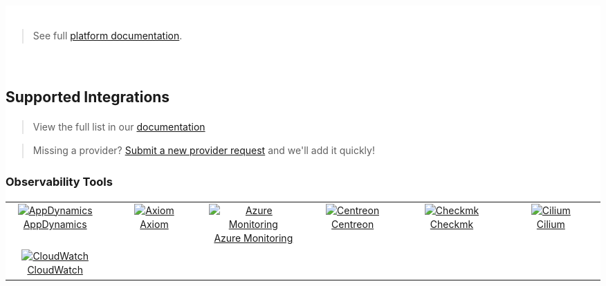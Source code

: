 </br>

> See full [platform documentation](https://docs.keephq.dev).

</br>

## Supported Integrations

> View the full list in our [documentation](https://docs.keephq.dev/providers/documentation)

> Missing a provider? [Submit a new provider request](https://github.com/keephq/keep/issues/new?assignees=&labels=provider&projects=&template=new_provider_request.md&title=) and we'll add it quickly!

### Observability Tools

<table>
<tr>
    <td align="center" width="150">
        <a href="https://docs.keephq.dev/providers/documentation/appdynamics-provider" target="_blank">
            <img width="40" src="keep-ui/public/icons/appdynamics-icon.png" alt="AppDynamics"/><br/>
            AppDynamics
        </a>
    </td>
    <td align="center" width="150">
        <a href="https://docs.keephq.dev/providers/documentation/axiom-provider" target="_blank">
            <img width="40" src="keep-ui/public/icons/axiom-icon.png" alt="Axiom"/><br/>
            Axiom
        </a>
    </td>
    <td align="center" width="150">
        <a href="https://docs.keephq.dev/providers/documentation/azuremonitoring-provider" target="_blank">
            <img width="40" src="keep-ui/public/icons/azuremonitoring-icon.png" alt="Azure Monitoring"/><br/>
            Azure Monitoring
        </a>
    </td>
    <td align="center" width="150">
        <a href="https://docs.keephq.dev/providers/documentation/centreon-provider" target="_blank">
            <img width="40" src="keep-ui/public/icons/centreon-icon.png" alt="Centreon"/><br/>
            Centreon
        </a>
    </td>
    <td align="center" width="150">
        <a href="https://docs.keephq.dev/providers/documentation/checkmk-provider" target="_blank">
            <img width="40" src="keep-ui/public/icons/checkmk-icon.png" alt="Checkmk"/><br/>
            Checkmk
        </a>
    </td>
    <td align="center" width="150">
        <a href="https://docs.keephq.dev/providers/documentation/cilium-provider" target="_blank">
            <img width="40" src="keep-ui/public/icons/cilium-icon.png" alt="Cilium"/><br/>
            Cilium
        </a>
    </td>
</tr>
<tr>
    <td align="center" width="150">
        <a href="https://docs.keephq.dev/providers/documentation/cloudwatch-provider" target="_blank">
            <img width="40" src="keep-ui/public/icons/cloudwatch-icon.png" alt="CloudWatch"/><br/>
            CloudWatch
        </a>
    </td>